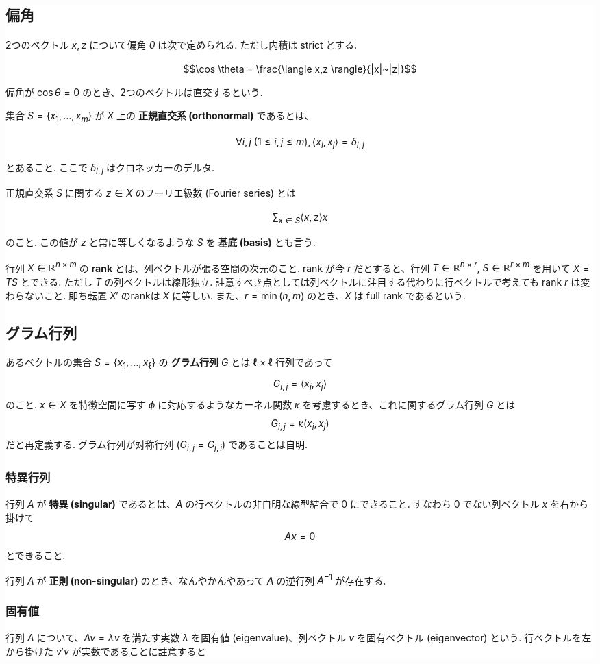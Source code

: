## 偏角

2つのベクトル $x, z$ について偏角 $\theta$ は次で定められる.
ただし内積は strict とする.

$$\cos \theta = \frac{\langle x,z \rangle}{|x|~|z|}$$

偏角が $\cos \theta = 0$ のとき、2つのベクトルは直交するという.

集合 $S = \{x_1, \ldots, x_m\}$ が $X$ 上の **正規直交系 (orthonormal)** であるとは、

$$\forall i, j ~(1 \leq i, j \leq m), \langle x_i, x_j \rangle = \delta_{i,j}$$

とあること.
ここで $\delta_{i,j}$ はクロネッカーのデルタ.

正規直交系 $S$ に関する $z \in X$ のフーリエ級数 (Fourier series) とは

$$\sum_{x \in S} \langle x, z \rangle x$$

のこと. この値が $z$ と常に等しくなるような $S$ を **基底 (basis)** とも言う.


行列 $X \in \mathbb{R}^{n \times m}$ の **rank** とは、列ベクトルが張る空間の次元のこと.
rank が今 $r$ だとすると、行列 $T \in \mathbb{R}^{n \times r}$, $S \in \mathbb{R}^{r \times m}$ を用いて
$X = TS$ とできる.
ただし $T$ の列ベクトルは線形独立.
註意すべき点としては列ベクトルに注目する代わりに行ベクトルで考えても rank $r$ は変わらないこと.
即ち転置 $X'$ のrankは $X$ に等しい.
また、$r = \min(n,m)$ のとき、$X$ は full rank であるという.

## グラム行列

あるベクトルの集合 $S = \{ x_1, \ldots, x_\ell \}$ の **グラム行列** $G$ とは
$\ell \times \ell$ 行列であって
$$G_{i,j} = \langle x_i, x_j \rangle$$
のこと.
$x \in X$ を特徴空間に写す $\phi$ に対応するようなカーネル関数 $\kappa$ を考慮するとき、これに関するグラム行列 $G$ とは
$$G_{i,j} = \kappa(x_i, x_j)$$
だと再定義する.
グラム行列が対称行列 ($G_{i,j} = G_{j,i}$) であることは自明.

### 特異行列

行列 $A$ が **特異 (singular)** であるとは、$A$ の行ベクトルの非自明な線型結合で $0$ にできること.
すなわち $0$ でない列ベクトル $x$ を右から掛けて
$$Ax=0$$
とできること.

行列 $A$ が **正則 (non-singular)** のとき、なんやかんやあって $A$ の逆行列 $A^{-1}$ が存在する.

### 固有値

行列 $A$ について、$Av=\lambda v$ を満たす実数 $\lambda$ を固有値 (eigenvalue)、列ベクトル $v$ を固有ベクトル (eigenvector) という.
行ベクトルを左から掛けた $v' v$ が実数であることに註意すると
